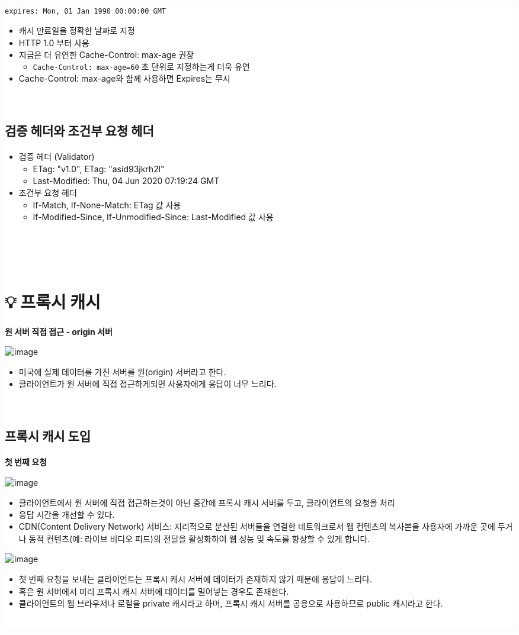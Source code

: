`expires: Mon, 01 Jan 1990 00:00:00 GMT`

- 캐시 만료일을 정확한 날짜로 지정
- HTTP 1.0 부터 사용
- 지금은 더 유연한 Cache-Control: max-age 권장
    - `Cache-Control: max-age=60` 초 단위로 지정하는게 더욱 유연
- Cache-Control: max-age와 함께 사용하면 Expires는 무시

<br/>


## 검증 헤더와 조건부 요청 헤더

- 검증 헤더 (Validator)
    - ETag: "v1.0", ETag: "asid93jkrh2l"
    - Last-Modified: Thu, 04 Jun 2020 07:19:24 GMT
- 조건부 요청 헤더
    - If-Match, If-None-Match: ETag 값 사용
    - If-Modified-Since, If-Unmodified-Since: Last-Modified 값 사용

<br/>

<br/>

<br/>


# 💡 프록시 캐시

**원 서버 직접 접근 - origin 서버**

![image](https://user-images.githubusercontent.com/83503188/209664328-cafcfecc-7db5-4420-a14f-2d91eeafba99.png)
- 미국에 실제 데이터를 가진 서버를 원(origin) 서버라고 한다.
- 클라이언트가 원 서버에 직접 접근하게되면 사용자에게 응답이 너무 느리다.

<br/>

## 프록시 캐시 도입

**첫 번째 요청**

![image](https://user-images.githubusercontent.com/83503188/209664008-dfd69437-c071-4ab3-a487-4b225b34918b.png)
- 클라이언트에서 원 서버에 직접 접근하는것이 아닌 중간에 프록시 캐시 서버를 두고, 클라이언트의 요청을 처리
- 응답 시간을 개선할 수 있다.
- CDN(Content Delivery Network) 서비스: 지리적으로 분산된 서버들을 연결한 네트워크로서 웹 컨텐츠의 복사본을 사용자에 가까운 곳에 두거나 동적 컨텐츠(예: 라이브 비디오 피드)의 전달을 활성화하여 웹 성능 및 속도를 향상할 수 있게 합니다.

![image](https://user-images.githubusercontent.com/83503188/209664035-acd93604-9d91-4a2c-a58d-db2121a68bfd.png)
- 첫 번째 요청을 보내는 클라이언트는 프록시 캐시 서버에 데이터가 존재하지 않기 때문에 응답이 느리다.
- 혹은 원 서버에서 미리 프록시 캐시 서버에 데이터를 밀어넣는 경우도 존재한다.
- 클라이언트의 웹 브라우저나 로컬을 private 캐시라고 하며, 프록시 캐시 서버를 공용으로 사용하므로 public 캐시라고 한다.

<br/>
